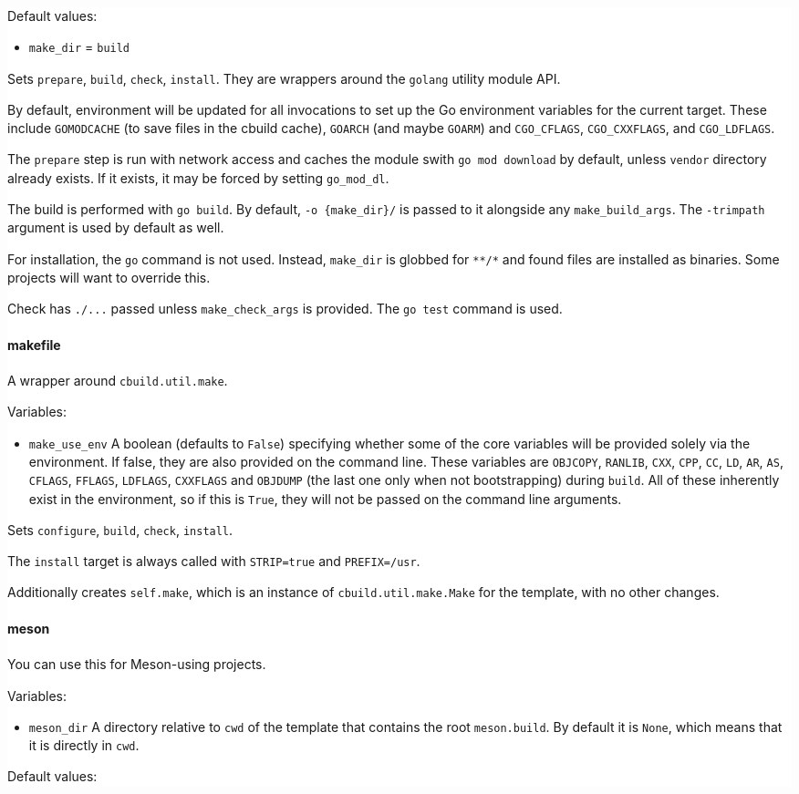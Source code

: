 Default values:

* `make_dir` = `build`

Sets `prepare`, `build`, `check`, `install`. They are wrappers
around the `golang` utility module API.

By default, environment will be updated for all invocations to set up
the Go environment variables for the current target. These include
`GOMODCACHE` (to save files in the cbuild cache), `GOARCH` (and maybe
`GOARM`) and `CGO_CFLAGS`, `CGO_CXXFLAGS`, and `CGO_LDFLAGS`.

The `prepare` step is run with network access and caches the module swith
`go mod download` by default, unless `vendor` directory already exists.
If it exists, it may be forced by setting `go_mod_dl`.

The build is performed with `go build`. By default, `-o {make_dir}/` is passed
to it alongside any `make_build_args`. The `-trimpath` argument is used by
default as well.

For installation, the `go` command is not used. Instead, `make_dir` is globbed
for `**/*` and found files are installed as binaries. Some projects will
want to override this.

Check has `./...` passed unless `make_check_args` is provided. The `go test`
command is used.

#### makefile

A wrapper around `cbuild.util.make`.

Variables:

* `make_use_env` A boolean (defaults to `False`) specifying whether some of the
  core variables will be provided solely via the environment. If false, they
  are also provided on the command line. These variables are `OBJCOPY`, `RANLIB`,
  `CXX`, `CPP`, `CC`, `LD`, `AR`, `AS`, `CFLAGS`, `FFLAGS`, `LDFLAGS`, `CXXFLAGS`
  and `OBJDUMP` (the last one only when not bootstrapping) during `build`.
  All of these inherently exist in the environment, so if this is `True`, they
  will not be passed on the command line arguments.

Sets `configure`, `build`, `check`, `install`.

The `install` target is always called with `STRIP=true` and `PREFIX=/usr`.

Additionally creates `self.make`, which is an instance of `cbuild.util.make.Make`
for the template, with no other changes.

#### meson

You can use this for Meson-using projects.

Variables:

* `meson_dir` A directory relative to `cwd` of the template that contains
  the root `meson.build`. By default it is `None`, which means that it
  is directly in `cwd`.

Default values:

